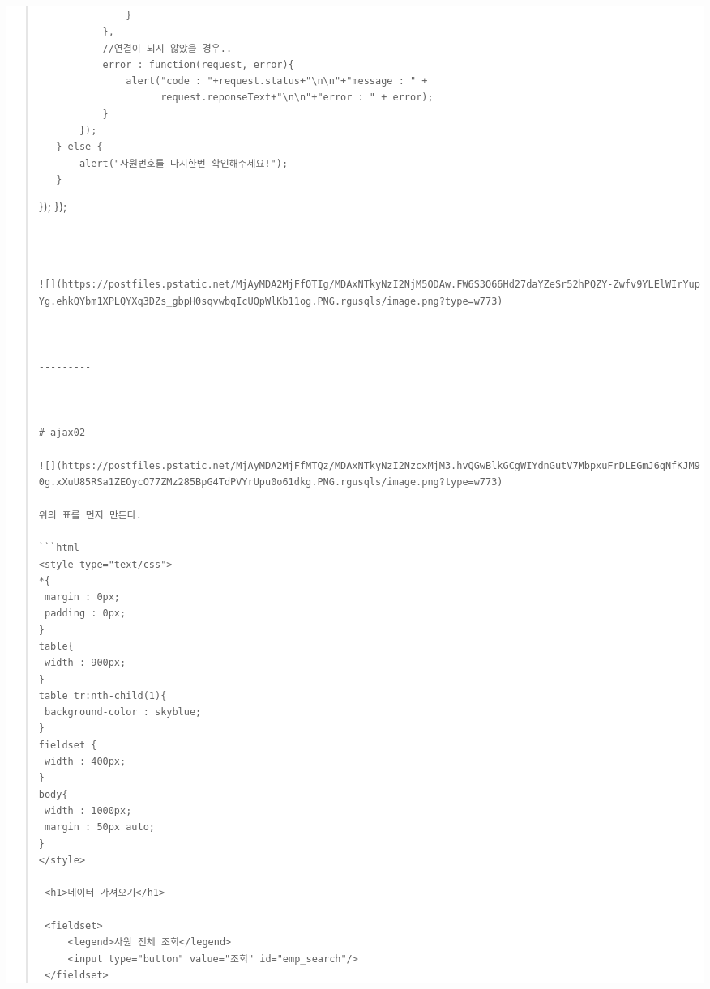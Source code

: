 >                    }
>                },
>                //연결이 되지 않았을 경우..
>                error : function(request, error){
>                    alert("code : "+request.status+"\n\n"+"message : " + 
>                          request.reponseText+"\n\n"+"error : " + error);
>                }
>            });
>        } else {
>            alert("사원번호를 다시한번 확인해주세요!");
>        }
>    }); 
> });
>  ```
>
> 
>
>  ![](https://postfiles.pstatic.net/MjAyMDA2MjFfOTIg/MDAxNTkyNzI2NjM5ODAw.FW6S3Q66Hd27daYZeSr52hPQZY-Zwfv9YLElWIrYupYg.ehkQYbm1XPLQYXq3DZs_gbpH0sqvwbqIcUQpWlKb11og.PNG.rgusqls/image.png?type=w773)
>
>  
>
> ---------
>
>  
>
> # ajax02
>
>  ![](https://postfiles.pstatic.net/MjAyMDA2MjFfMTQz/MDAxNTkyNzI2NzcxMjM3.hvQGwBlkGCgWIYdnGutV7MbpxuFrDLEGmJ6qNfKJM90g.xXuU85RSa1ZEOycO77ZMz285BpG4TdPVYrUpu0o61dkg.PNG.rgusqls/image.png?type=w773)
>
>  위의 표를 먼저 만든다.
>
>  ```html
> <style type="text/css">
> *{
> 	margin : 0px;
> 	padding : 0px;
> }
> table{
> 	width : 900px;
> }
> table tr:nth-child(1){
> 	background-color : skyblue;
> }
> fieldset {
> 	width : 400px;
> }
> body{
> 	width : 1000px;
> 	margin : 50px auto;
> }
> </style>
> 
> 	<h1>데이터 가져오기</h1>
> 	
> 	<fieldset>
> 		<legend>사원 전체 조회</legend>
> 		<input type="button" value="조회" id="emp_search"/>
> 	</fieldset>
>  ```
>
> 
>